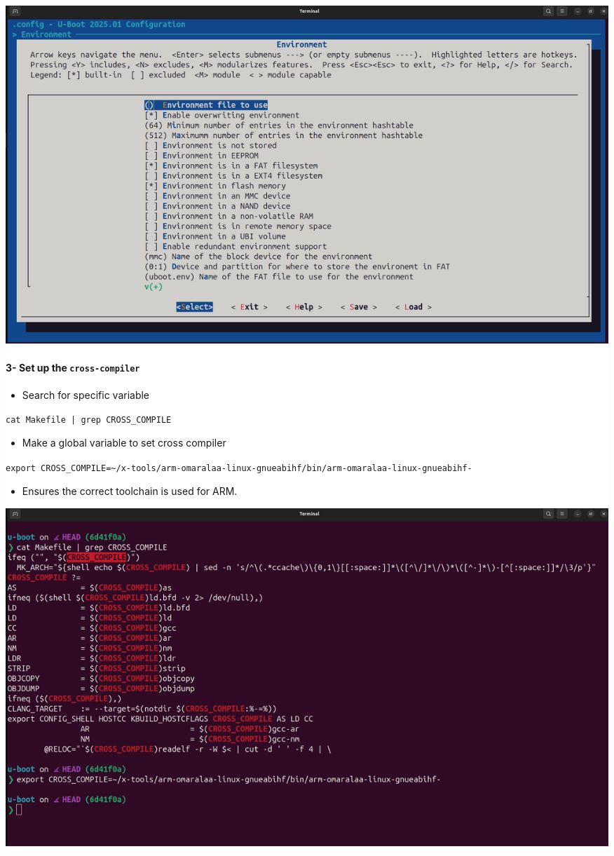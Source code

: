 ![alt text](<Steps_Screenshot/9.png>)
#### 3- Set up the `cross-compiler`
- Search for specific variable  
```
cat Makefile | grep CROSS_COMPILE
```
- Make a global variable to set cross compiler
```
export CROSS_COMPILE=~/x-tools/arm-omaralaa-linux-gnueabihf/bin/arm-omaralaa-linux-gnueabihf-
```
- Ensures the correct toolchain is used for ARM.

![alt text](<Steps_Screenshot/10.png>)
